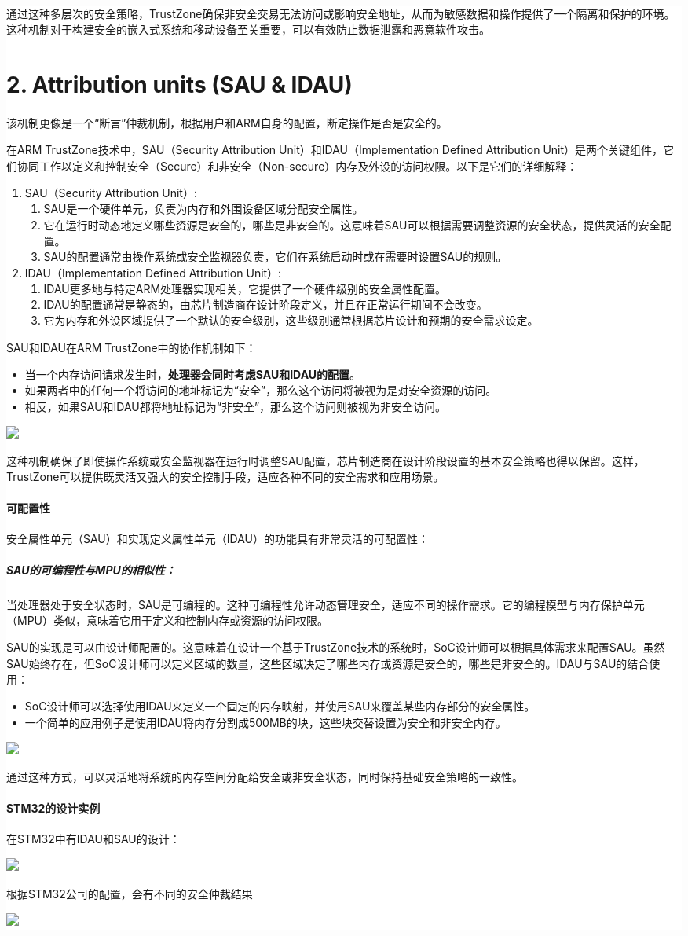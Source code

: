 通过这种多层次的安全策略，TrustZone确保非安全交易无法访问或影响安全地址，从而为敏感数据和操作提供了一个隔离和保护的环境。这种机制对于构建安全的嵌入式系统和移动设备至关重要，可以有效防止数据泄露和恶意软件攻击。

# 2. Attribution units (SAU & IDAU)

该机制更像是一个“断言”仲裁机制，根据用户和ARM自身的配置，断定操作是否是安全的。

在ARM TrustZone技术中，SAU（Security Attribution Unit）和IDAU（Implementation Defined Attribution Unit）是两个关键组件，它们协同工作以定义和控制安全（Secure）和非安全（Non-secure）内存及外设的访问权限。以下是它们的详细解释：

1. SAU（Security Attribution Unit）:
	1. SAU是一个硬件单元，负责为内存和外围设备区域分配安全属性。
	2. 它在运行时动态地定义哪些资源是安全的，哪些是非安全的。这意味着SAU可以根据需要调整资源的安全状态，提供灵活的安全配置。
	3. SAU的配置通常由操作系统或安全监视器负责，它们在系统启动时或在需要时设置SAU的规则。
2. IDAU（Implementation Defined Attribution Unit）:
	1. IDAU更多地与特定ARM处理器实现相关，它提供了一个硬件级别的安全属性配置。
	2. IDAU的配置通常是静态的，由芯片制造商在设计阶段定义，并且在正常运行期间不会改变。
	3. 它为内存和外设区域提供了一个默认的安全级别，这些级别通常根据芯片设计和预期的安全需求设定。

SAU和IDAU在ARM TrustZone中的协作机制如下：

* 当一个内存访问请求发生时，**处理器会同时考虑SAU和IDAU的配置**。
* 如果两者中的任何一个将访问的地址标记为“安全”，那么这个访问将被视为是对安全资源的访问。
* 相反，如果SAU和IDAU都将地址标记为“非安全”，那么这个访问则被视为非安全访问。

![](https://raw.githubusercontent.com/carloscn/images/main/typora202311171519827.png)

这种机制确保了即使操作系统或安全监视器在运行时调整SAU配置，芯片制造商在设计阶段设置的基本安全策略也得以保留。这样，TrustZone可以提供既灵活又强大的安全控制手段，适应各种不同的安全需求和应用场景。

#### 可配置性

安全属性单元（SAU）和实现定义属性单元（IDAU）的功能具有非常灵活的可配置性：

##### SAU的可编程性与MPU的相似性：

当处理器处于安全状态时，SAU是可编程的。这种可编程性允许动态管理安全，适应不同的操作需求。它的编程模型与内存保护单元（MPU）类似，意味着它用于定义和控制内存或资源的访问权限。

SAU的实现是可以由设计师配置的。这意味着在设计一个基于TrustZone技术的系统时，SoC设计师可以根据具体需求来配置SAU。虽然SAU始终存在，但SoC设计师可以定义区域的数量，这些区域决定了哪些内存或资源是安全的，哪些是非安全的。IDAU与SAU的结合使用：
* SoC设计师可以选择使用IDAU来定义一个固定的内存映射，并使用SAU来覆盖某些内存部分的安全属性。
* 一个简单的应用例子是使用IDAU将内存分割成500MB的块，这些块交替设置为安全和非安全内存。

![](https://raw.githubusercontent.com/carloscn/images/main/typora202311171523846.png)

通过这种方式，可以灵活地将系统的内存空间分配给安全或非安全状态，同时保持基础安全策略的一致性。

#### STM32的设计实例

在STM32中有IDAU和SAU的设计：

![](https://raw.githubusercontent.com/carloscn/images/main/typora202311171525679.png)

根据STM32公司的配置，会有不同的安全仲裁结果

![](https://raw.githubusercontent.com/carloscn/images/main/typora202311171526585.png)
